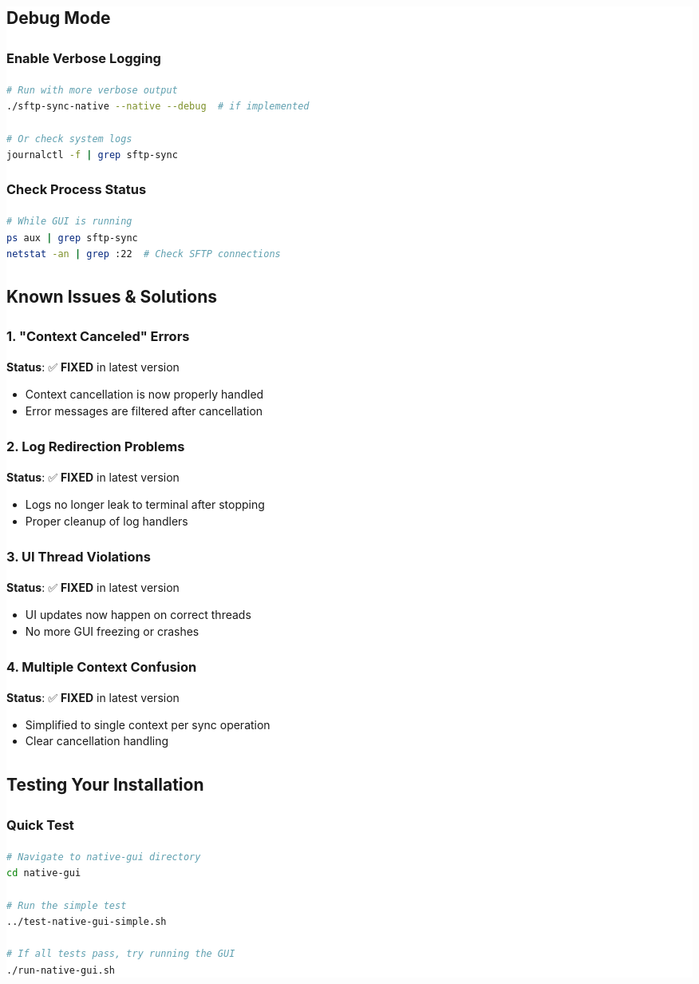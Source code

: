 ## Debug Mode

### Enable Verbose Logging
```bash
# Run with more verbose output
./sftp-sync-native --native --debug  # if implemented

# Or check system logs
journalctl -f | grep sftp-sync
```

### Check Process Status
```bash
# While GUI is running
ps aux | grep sftp-sync
netstat -an | grep :22  # Check SFTP connections
```

## Known Issues & Solutions

### 1. "Context Canceled" Errors
**Status**: ✅ **FIXED** in latest version
- Context cancellation is now properly handled
- Error messages are filtered after cancellation

### 2. Log Redirection Problems
**Status**: ✅ **FIXED** in latest version  
- Logs no longer leak to terminal after stopping
- Proper cleanup of log handlers

### 3. UI Thread Violations
**Status**: ✅ **FIXED** in latest version
- UI updates now happen on correct threads
- No more GUI freezing or crashes

### 4. Multiple Context Confusion
**Status**: ✅ **FIXED** in latest version
- Simplified to single context per sync operation
- Clear cancellation handling

## Testing Your Installation

### Quick Test
```bash
# Navigate to native-gui directory
cd native-gui

# Run the simple test
../test-native-gui-simple.sh

# If all tests pass, try running the GUI
./run-native-gui.sh
```
